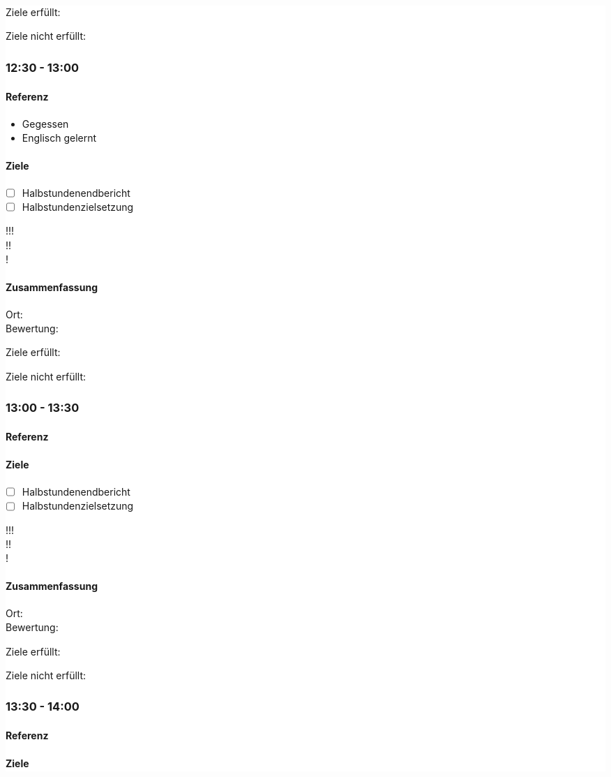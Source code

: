 Ziele erfüllt:

Ziele nicht erfüllt:

### 12:30 - 13:00

#### Referenz

- Gegessen 
- Englisch gelernt

#### Ziele

- [ ] Halbstundenendbericht 
- [ ] Halbstundenzielsetzung 

!!!  
!!  
!

#### Zusammenfassung

Ort:  
Bewertung:

Ziele erfüllt:

Ziele nicht erfüllt:

### 13:00 - 13:30

#### Referenz

#### Ziele

- [ ] Halbstundenendbericht 
- [ ] Halbstundenzielsetzung 

!!!  
!!  
!

#### Zusammenfassung

Ort:  
Bewertung:

Ziele erfüllt:

Ziele nicht erfüllt:

### 13:30 - 14:00

#### Referenz

#### Ziele
